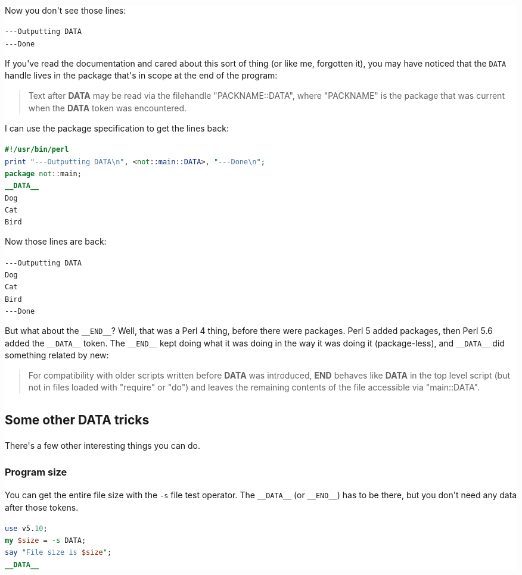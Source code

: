 Now you don't see those lines:

```
---Outputting DATA
---Done
```

If you've read the documentation and cared about this sort of thing (or like me, forgotten it), you may have noticed that the `DATA` handle lives in the package that's in scope at the end of the program:

> Text after __DATA__ may be read via the filehandle "PACKNAME::DATA", where "PACKNAME" is the package that was current when the __DATA__ token was encountered.

I can use the package specification to get the lines back:

```perl
#!/usr/bin/perl
print "---Outputting DATA\n", <not::main::DATA>, "---Done\n";
package not::main;
__DATA__
Dog
Cat
Bird
```

Now those lines are back:

```
---Outputting DATA
Dog
Cat
Bird
---Done
```

But what about the `__END__`? Well, that was a Perl 4 thing, before there were packages. Perl 5 added packages, then Perl 5.6 added the `__DATA__` token. The `__END__` kept doing what it was doing in the way it was doing it (package-less), and `__DATA__` did something related by new:

> For compatibility with older scripts written before __DATA__ was introduced, __END__ behaves like __DATA__ in the top level script (but not in files loaded with "require" or "do") and leaves the remaining contents of the file accessible via "main::DATA".

## Some other DATA tricks

There's a few other interesting things you can do.

### Program size

You can get the entire file size with the `-s` file test operator. The `__DATA__` (or `__END__`) has to be there, but you don't need any data after those tokens.

```perl
use v5.10;
my $size = -s DATA;
say "File size is $size";
__DATA__
```
